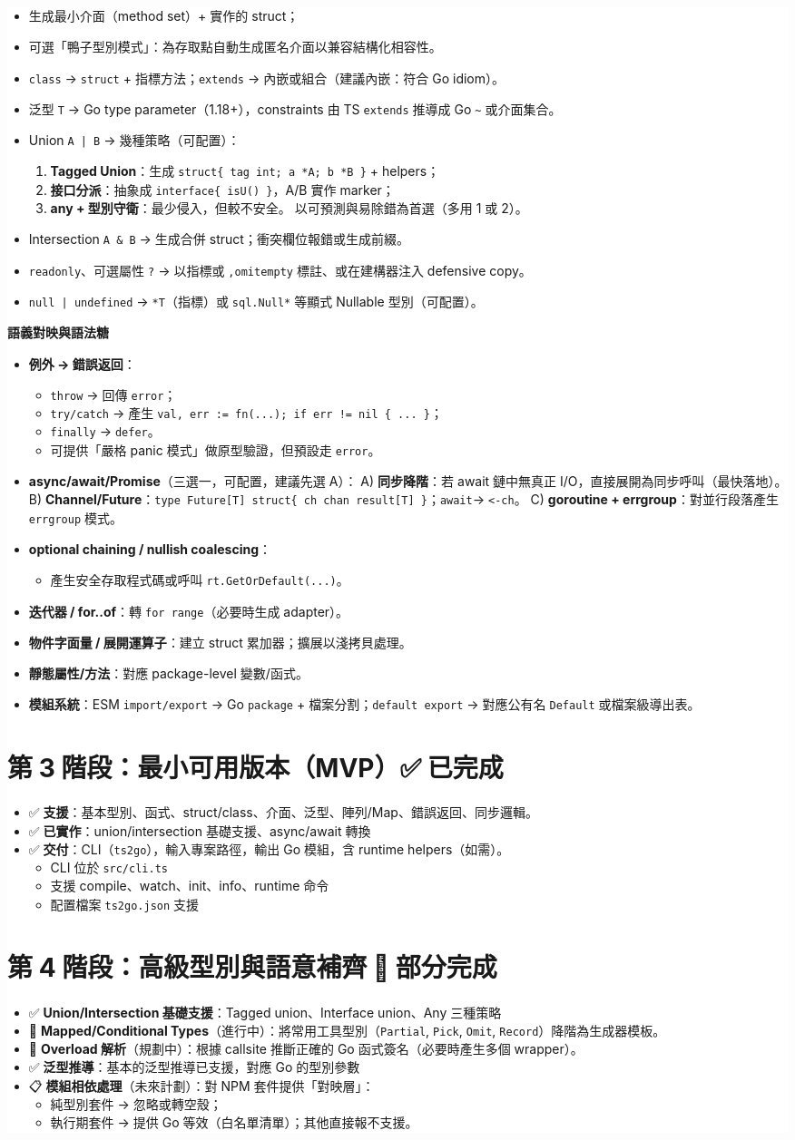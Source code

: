   * 生成最小介面（method set）+ 實作的 struct；
  * 可選「鴨子型別模式」：為存取點自動生成匿名介面以兼容結構化相容性。
* `class` → `struct` + 指標方法；`extends` → 內嵌或組合（建議內嵌：符合 Go idiom）。
* 泛型 `T` → Go type parameter（1.18+），constraints 由 TS `extends` 推導成 Go `~` 或介面集合。
* Union `A | B` → 幾種策略（可配置）：

  1. **Tagged Union**：生成 `struct{ tag int; a *A; b *B }` + helpers；
  2. **接口分派**：抽象成 `interface{ isU() }`，A/B 實作 marker；
  3. **any + 型別守衛**：最少侵入，但較不安全。
     以可預測與易除錯為首選（多用 1 或 2）。
* Intersection `A & B` → 生成合併 struct；衝突欄位報錯或生成前綴。
* `readonly`、可選屬性 `?` → 以指標或 `,omitempty` 標註、或在建構器注入 defensive copy。
* `null | undefined` → `*T`（指標）或 `sql.Null*` 等顯式 Nullable 型別（可配置）。

**語義對映與語法糖**

* **例外 → 錯誤返回**：

  * `throw` → 回傳 `error`；
  * `try/catch` → 產生 `val, err := fn(...); if err != nil { ... }`；
  * `finally` → `defer`。
  * 可提供「嚴格 panic 模式」做原型驗證，但預設走 `error`。
* **async/await/Promise**（三選一，可配置，建議先選 A）：
  A) **同步降階**：若 await 鏈中無真正 I/O，直接展開為同步呼叫（最快落地）。
  B) **Channel/Future**：`type Future[T] struct{ ch chan result[T] }`；`await`→ `<-ch`。
  C) **goroutine + errgroup**：對並行段落產生 `errgroup` 模式。
* **optional chaining / nullish coalescing**：

  * 產生安全存取程式碼或呼叫 `rt.GetOrDefault(...)`。
* **迭代器 / for..of**：轉 `for range`（必要時生成 adapter）。
* **物件字面量 / 展開運算子**：建立 struct 累加器；擴展以淺拷貝處理。
* **靜態屬性/方法**：對應 package-level 變數/函式。
* **模組系統**：ESM `import/export` → Go `package` + 檔案分割；`default export` → 對應公有名 `Default` 或檔案級導出表。

# 第 3 階段：最小可用版本（MVP）✅ **已完成**

* ✅ **支援**：基本型別、函式、struct/class、介面、泛型、陣列/Map、錯誤返回、同步邏輯。
* ✅ **已實作**：union/intersection 基礎支援、async/await 轉換
* ✅ **交付**：CLI（`ts2go`），輸入專案路徑，輸出 Go 模組，含 runtime helpers（如需）。
  - CLI 位於 `src/cli.ts`
  - 支援 compile、watch、init、info、runtime 命令
  - 配置檔案 `ts2go.json` 支援

# 第 4 階段：高級型別與語意補齊 🚧 **部分完成**

* ✅ **Union/Intersection 基礎支援**：Tagged union、Interface union、Any 三種策略
* 🚧 **Mapped/Conditional Types**（進行中）：將常用工具型別（`Partial`, `Pick`, `Omit`, `Record`）降階為生成器模板。
* 🚧 **Overload 解析**（規劃中）：根據 callsite 推斷正確的 Go 函式簽名（必要時產生多個 wrapper）。
* ✅ **泛型推導**：基本的泛型推導已支援，對應 Go 的型別參數
* 📋 **模組相依處理**（未來計劃）：對 NPM 套件提供「對映層」：
  * 純型別套件 → 忽略或轉空殼；
  * 執行期套件 → 提供 Go 等效（白名單清單）；其他直接報不支援。
